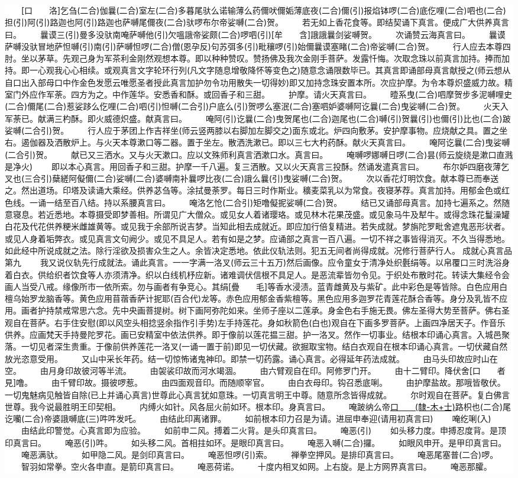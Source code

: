 　　[口　　洛]乞刍(二合)伽曩(二合)室左(二合)多暮尾驮么诺输薄么药儞吠儞姤薄底夜(二合)儞(引)报焰钵啰(二合)底仡哩(二合)呬也(二合)担(引)阿(引)路迦也阿(引)路迦也萨嚩尾儞夜(二合)驮啰布尔帝娑嚩(二合)贺。
　　若无如上香花食等。即结契诵下真言。便成广大供养真言曰。
　　曩谟三(引)曼多没驮南唵萨嚩他(引)欠嗢誐帝娑颇(二合)啰呬(引)[牟　　含]誐誐曩剑娑嚩贺。
　　次诵赞云海真言曰。
　　曩谟萨嚩没驮冒地萨怛嚩(引)南(引)萨嚩怛啰(二合)僧(恩孕反)句苏弭多(引)毗穰啰(引)始儞曩谟塞睹(二合)帝娑嚩(二合)贺。
　　行人应去本尊四肘。坐以茅草。先观己身为军茶利金刚然观想本尊。即以种种赞叹。赞扬佛及我次金刚手菩萨。发露忏悔。次取念珠以前真言加持。捧而加持。即一心观我心心相续。或观真言文字轮环行列(凡文字随息增敬降怀等变色之)随意念诵限数毕已。其真言即诵部母真言献授之(师云想从自口出入部母口中作金色发愿云唯愿圣者授此真言加护勿令功用散失一切得妙)即又加持念珠安置本所。次应护摩。为令本尊炽盛威力故。精室门外应作军荼。四方为之。中作莲华。安悉香和酥。或回香子和三甜。
　　护摩。请火天真言曰。
　　曀系曳(二合)呬摩贺步多泥嚩哩史(二合)儞尾(二合)惹娑跢么仡哩(二合)呬(引)怛嚩(二合引)户底么(引)贺啰么塞泯(二合)塞呬妒婆嚩阿讫曩(二合)曳娑嚩(二合)贺。
　　火天入军荼已。献满三杓酥。即火威德炽盛。献真言曰。
　　唵阿(引)讫曩(二合)曳贺尾也(二合)迦尾也(二合)嚩(引)贺曩(引)也儞(引)比也(二合)跛娑嚩(二合引)贺。
　　行人应于茅团上作吉祥坐(师云竖两膝以右脚加左脚交之)面东或北。炉四向敷茅。安护摩事物。应烧献之具。置之坐右。遏伽器及洒散炉上。与火天本尊漱口等二器。置于坐左。散洒洗漱已。即以三七大杓药酥。献火天真言曰。
　　唵阿讫曩(二合)曳娑嚩(二合引)贺。
　　献已又三洒水。又与火天漱口。应以文殊师利真言洒漱口水。真言曰。
　　唵嚩啰娜嚩日啰(二合)昙(师云旋绕是漱口直溅是净火)
　　即以本心真言。用回香子和三甜。护摩一千八遍。复三洒散。又以火天真言三投酥。然诵发遣真言曰。
　　布尔妒四磨夜薄乞叉也(三合引)蘖縒阿儗儞(二合)娑嚩(二合)婆嚩南补曩啰比夜(二合)誐么曩(引)曳娑嚩(二合)贺。
　　次以香花灯明饮食。献本尊已而奉送之。然出道场。印塔及读诵大乘经。供养苾刍等。涂拭曼荼罗。每日三时作斯业。穬麦菜乳以为常食。夜寝茅荐。真言加持。用郁金色或红色线。一诵一结至百八结。持以系腰真言曰。
　　唵洛乞怆(二合引)矩噜儗抳娑嚩(二合)贺。
　　结已又诵部母真言。加持七遍系之。然随意寝息。若近悉地。本尊摄受即梦善相。所谓见广大僧众。或见女人着诸璎珞。或见林木花果茂盛。或见象马牛及犎牛。或得念珠花鬘澡罐白花及代花供养粳米雌雄黄等。或见我于余部所说吉梦。当知此相去成就近。即应加行倍复精进。若失成就。梦旃陀罗毗舍遮鬼恶形状者。或见人身着垢弊衣。或见真言文句阙少。或见不具足人。若有如是之梦。应诵部之真言一百八遍。一切不祥之事皆得消灭。不久当得悉地。如此经中所说成就之法。除行淫欲及损害众生之人。余皆决定悉地。依此仪轨法则。犯五无间者尚得成就。况修行菩萨行人。
成就心真言品第九
　　我又说仪轨先行成就法。诵此真言。一一字满一洛叉(师云三十五万)然后画像。应令童女于清净处织氎绢等。以帛覆口三时洗浴身着白衣。供给织者饮食等人亦须清净。织以白线机杼应新。诸难调伏信根不具足人。是恶流辈皆勿令见。于织处布散时花。转读大集经令会画人当受八戒。缘像所市一依所索。勿与画者有争竞心。其绢[疊　　毛]等香水浸渍。蓝青雌黄及与紫矿。此中彩色是等皆除。白色应用白檀乌始罗龙脑香等。黄色应用苜蓿香萨计抳耶(百合代)龙等。赤色应用郁金香紫檀等。黑色应用多迦罗花青莲花酥合香等。身分及乳皆不应用。画者护持禁戒常思六念。先中央画菩提树。树下画阿弥陀如来。坐师子座以二莲承。身金色右手施无畏。佛左圣得大势至菩萨。佛右圣观自在菩萨。右手住安慰(即以风空头相捻竖余指作引手势)左手持莲花。身如秋箭色(白也)观自在下画多罗菩萨。上画四净居天子。作音乐供养。应画梵天手持曼陀罗花。画已安精室中依法供养。即于像前以莲花揾三甜。护一洛叉。然作一切事业。结根本印诵心真言。入城邑聚落。一切见者深生贵重。于像前供养莲花一洛叉(一诵一置于前)即见一切伏藏。欲掘取宝物。结白衣观自在根本印诵心真言。一切伏藏自然放光恣意受用。
　　又山中采长年药。结一切惊怖诸鬼神印。即禁一切药露。诵心真言。必得延年药法成就。
　　由马头印故应时山在空。
　　由月身印故彼河等半流。
　　由袈裟印故而河水竭涸。
　　由六臂观自在印。阿修罗门开。
　　由十二臂印。降伏舍[口　　者　　見]噜。
　　由千臂印故。摄彼啰惹。
　　由四面观音印。而随顺宰官。
　　由白衣母印。钩召悉底唎。
　　由护摩盐故。那哦皆敬伏。一切鬼魅病见触皆自除(已上并诵心真言)世尊此心真言犹如意珠。一切真言明王中尊。随意所念皆得成就。
　　尔时观自在菩萨。复白佛言世尊。我今说最胜明王印契相。
　　内缚火如针。风各屈火前如环。根本印。身真言曰。
　　唵跛纳么帝[口　　(隸-木+士)](二合)路枳也(二合)尾讫囒(二合)帝婆誐嚩底(三)吽吽发吒。
　　由结此印离诸罪。
　　如前根本印力召是为请。进屈申奉迎(请用初真言曰)
　　唵纥唎(入)
　　由结此印警觉。心真言即为应验。
　　如前申二风。搏着二火背。是头印真言曰。
　　唵恶(引)
　　如头移力度。申搏忍度背。是顶印真言曰。
　　唵恶(引)吽。
　　如头移二风。首相拄如环。是眼印真言曰。
　　唵恶入嚩(二合)攞。
　　如眼风申开。是甲印真言曰。
　　唵恶满驮。
　　如甲隐二风。是剑印真言曰。
　　唵恶怛啰(引)索。
　　禅拳空押风。是排印真言曰。
　　唵恶尾塞普(二合)啰。
　　智羽如常拳。空火各申直。是箭印真言曰。
　　唵恶荷诺。
　　十度内相叉如网。上右旋。是上方网界真言曰。
　　唵恶那臛。